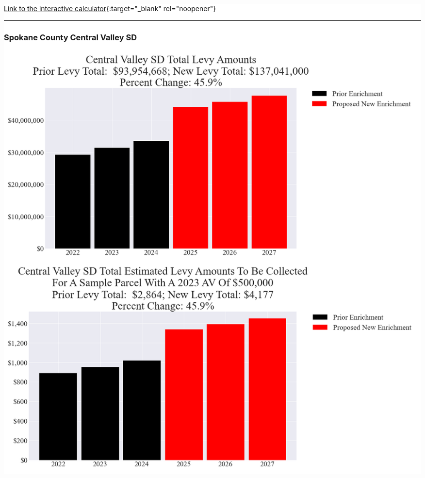 [Link to the interactive calculator](calculator_stanwood-camano_enrichment_20240213_enhanced){:target="_blank" rel="noopener"}

___

### Spokane County Central Valley SD

![Central Valley SD enrichment levy totals chart](pagesManual/LeviesReport/20240213/CentralValleyEnrichment.png "Central Valley SD enrichment levy totals chart")
![Central Valley SD enrichment levy example parcel chart](pagesManual/LeviesReport/20240213/CentralValleyEnrichmentParcel.png "Central Valley SD enrichment levy example parcel chart")
